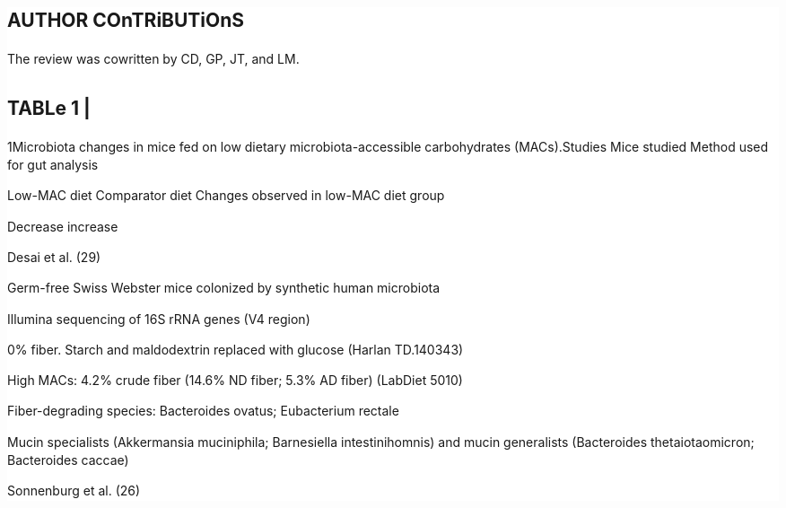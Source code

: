 
## AUTHOR COnTRiBUTiOnS

The review was cowritten by CD, GP, JT, and LM.

## TABLe 1 |
1Microbiota changes in mice fed on low dietary microbiota-accessible carbohydrates (MACs).Studies 
Mice studied Method used for gut 
analysis 

Low-MAC diet 
Comparator diet 
Changes observed in low-MAC diet group 

Decrease 
increase 

Desai et al. 
(29) 

Germ-free 
Swiss 
Webster mice 
colonized 
by synthetic 
human 
microbiota 

Illumina sequencing of 
16S rRNA genes (V4 
region) 

0% fiber. Starch and 
maldodextrin replaced with 
glucose (Harlan TD.140343) 

High MACs: 4.2% crude 
fiber (14.6% ND fiber; 
5.3% AD fiber) (LabDiet 
5010) 

Fiber-degrading species: 
Bacteroides ovatus; 
Eubacterium rectale 

Mucin specialists 
(Akkermansia 
muciniphila; Barnesiella 
intestinihomnis) and 
mucin generalists 
(Bacteroides 
thetaiotaomicron; 
Bacteroides caccae) 

Sonnenburg 
et al. (26) 
